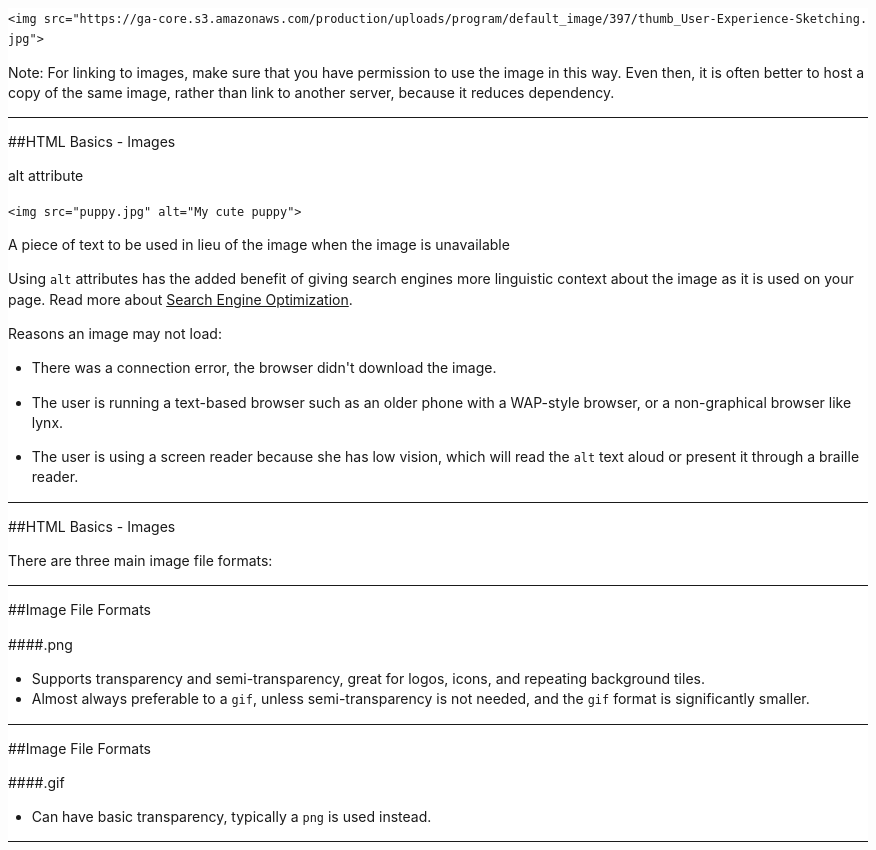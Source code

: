 `<img src="https://ga-core.s3.amazonaws.com/production/uploads/program/default_image/397/thumb_User-Experience-Sketching.jpg">`
		
Note:
For linking to images, make sure that you have permission to use the image in this way. Even then, it is often better to host a copy of the same image, rather than link to another server, because it reduces dependency.


---

##HTML Basics - Images

alt attribute

`<img src="puppy.jpg" alt="My cute puppy">`

A piece of text to be used in lieu of the image when the image is unavailable

Using `alt` attributes has the added benefit of giving search engines more linguistic context about the image as it is used on your page.  Read more about <a href="http://seoexplainedsimply.co.nz/">Search Engine Optimization</a>.

Reasons an image may not load: 

*	There was a connection error, the browser didn't download the image.

*	The user is running a text-based browser such as an older phone with a WAP-style browser, or a non-graphical browser like lynx.

*	The user is using a screen reader because she has low vision, which will read the `alt` text aloud or present it through a braille reader.


---

##HTML Basics - Images

There are three main image file formats:

---

##Image File Formats

####.png


*	Supports transparency and semi-transparency, great for logos, icons, and repeating background tiles. 
*	Almost always preferable to a `gif`, unless semi-transparency is not needed, and the `gif` format is significantly smaller.


---

##Image File Formats


####.gif

*	Can have basic transparency, typically a `png` is used instead.

---
